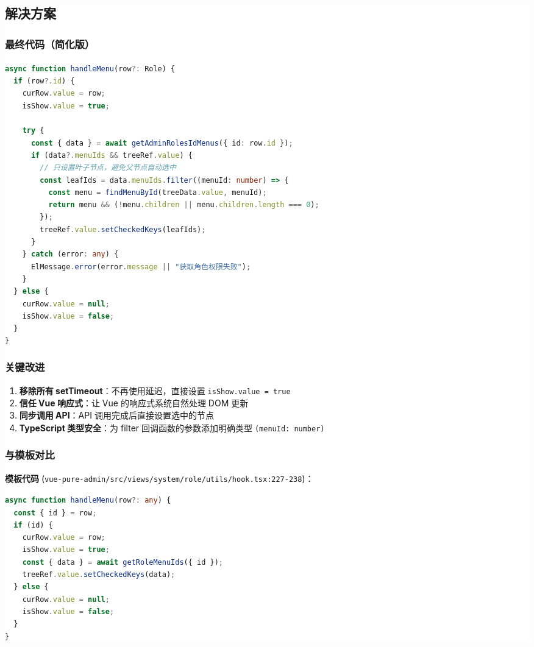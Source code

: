 ## 解决方案

### 最终代码（简化版）

```typescript
async function handleMenu(row?: Role) {
  if (row?.id) {
    curRow.value = row;
    isShow.value = true;

    try {
      const { data } = await getAdminRolesIdMenus({ id: row.id });
      if (data?.menuIds && treeRef.value) {
        // 只设置叶子节点，避免父节点自动选中
        const leafIds = data.menuIds.filter((menuId: number) => {
          const menu = findMenuById(treeData.value, menuId);
          return menu && (!menu.children || menu.children.length === 0);
        });
        treeRef.value.setCheckedKeys(leafIds);
      }
    } catch (error: any) {
      ElMessage.error(error.message || "获取角色权限失败");
    }
  } else {
    curRow.value = null;
    isShow.value = false;
  }
}
```

### 关键改进

1. **移除所有 setTimeout**：不再使用延迟，直接设置 `isShow.value = true`
2. **信任 Vue 响应式**：让 Vue 的响应式系统自然处理 DOM 更新
3. **同步调用 API**：API 调用完成后直接设置选中的节点
4. **TypeScript 类型安全**：为 filter 回调函数的参数添加明确类型 `(menuId: number)`

### 与模板对比

**模板代码** (`vue-pure-admin/src/views/system/role/utils/hook.tsx:227-238`)：

```typescript
async function handleMenu(row?: any) {
  const { id } = row;
  if (id) {
    curRow.value = row;
    isShow.value = true;
    const { data } = await getRoleMenuIds({ id });
    treeRef.value.setCheckedKeys(data);
  } else {
    curRow.value = null;
    isShow.value = false;
  }
}
```
